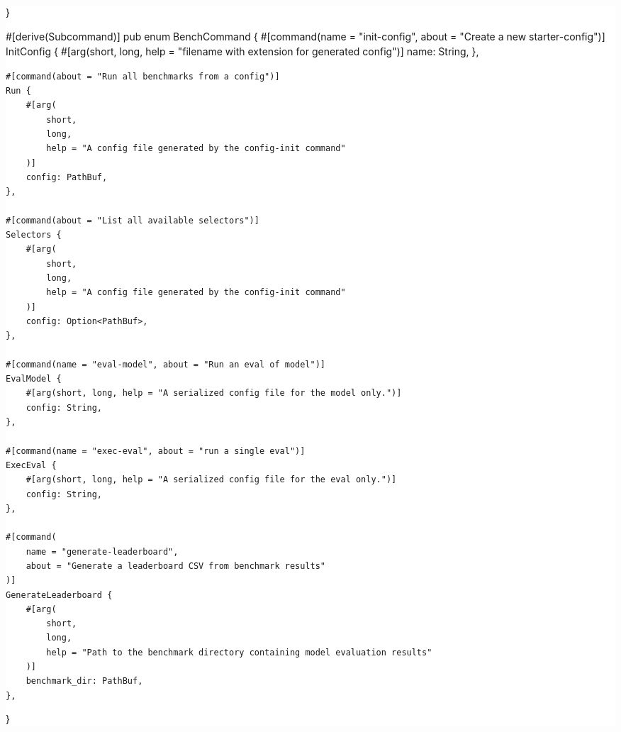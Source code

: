 }

#[derive(Subcommand)]
pub enum BenchCommand {
    #[command(name = "init-config", about = "Create a new starter-config")]
    InitConfig {
        #[arg(short, long, help = "filename with extension for generated config")]
        name: String,
    },

    #[command(about = "Run all benchmarks from a config")]
    Run {
        #[arg(
            short,
            long,
            help = "A config file generated by the config-init command"
        )]
        config: PathBuf,
    },

    #[command(about = "List all available selectors")]
    Selectors {
        #[arg(
            short,
            long,
            help = "A config file generated by the config-init command"
        )]
        config: Option<PathBuf>,
    },

    #[command(name = "eval-model", about = "Run an eval of model")]
    EvalModel {
        #[arg(short, long, help = "A serialized config file for the model only.")]
        config: String,
    },

    #[command(name = "exec-eval", about = "run a single eval")]
    ExecEval {
        #[arg(short, long, help = "A serialized config file for the eval only.")]
        config: String,
    },

    #[command(
        name = "generate-leaderboard",
        about = "Generate a leaderboard CSV from benchmark results"
    )]
    GenerateLeaderboard {
        #[arg(
            short,
            long,
            help = "Path to the benchmark directory containing model evaluation results"
        )]
        benchmark_dir: PathBuf,
    },
}
